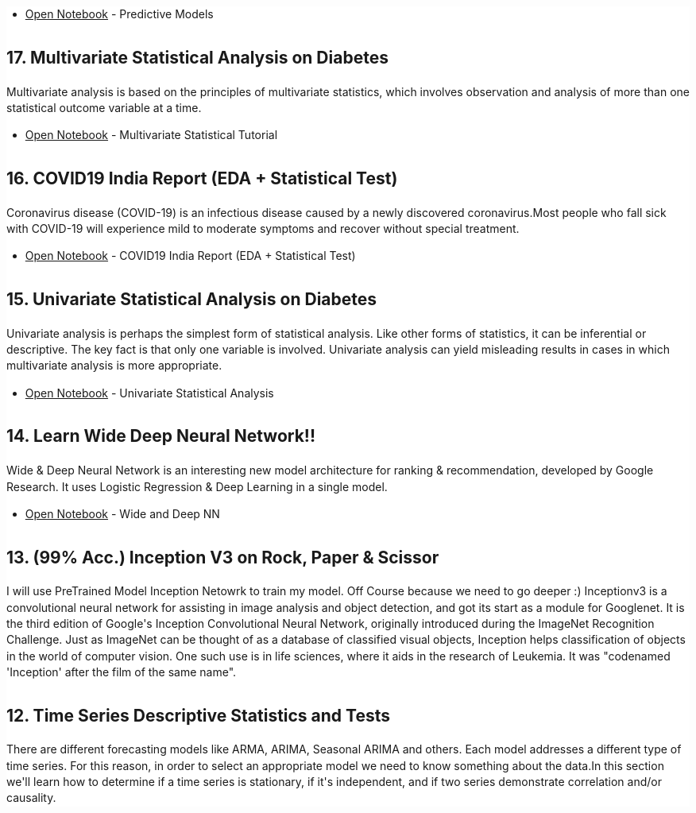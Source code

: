 * [Open Notebook](https://www.kaggle.com/ravichaubey1506/predictive-modelling-knn-ann-xgboost) - Predictive Models

## 17. Multivariate Statistical Analysis on Diabetes

Multivariate analysis is based on the principles of multivariate statistics, which involves observation and analysis of more than one statistical outcome variable at a time.

* [Open Notebook](https://www.kaggle.com/ravichaubey1506/multivariate-statistical-analysis-on-diabetes) - Multivariate Statistical Tutorial

## 16. COVID19 India Report (EDA + Statistical Test)

Coronavirus disease (COVID-19) is an infectious disease caused by a newly discovered coronavirus.Most people who fall sick with COVID-19 will experience mild to moderate symptoms and recover without special treatment.

* [Open Notebook](kaggle.com/ravichaubey1506/covid19-india-report-eda-statistical-test) - COVID19 India Report (EDA + Statistical Test)

## 15. Univariate Statistical Analysis on Diabetes

Univariate analysis is perhaps the simplest form of statistical analysis. Like other forms of statistics, it can be inferential or descriptive. The key fact is that only one variable is involved. Univariate analysis can yield misleading results in cases in which multivariate analysis is more appropriate.

* [Open Notebook](https://www.kaggle.com/ravichaubey1506/univariate-statistical-analysis-on-diabetes) - Univariate Statistical Analysis

## 14. Learn Wide Deep Neural Network!!

Wide & Deep Neural Network is an interesting new model architecture for ranking & recommendation, developed by Google Research. It uses Logistic Regression & Deep Learning in a single model.

* [Open Notebook](https://www.kaggle.com/ravichaubey1506/learn-wide-deep-neural-network) - Wide and Deep NN

## 13. (99% Acc.) Inception V3 on Rock, Paper & Scissor

I will use PreTrained Model Inception Netowrk to train my model. Off Course because we need to go deeper :) Inceptionv3 is a convolutional neural network for assisting in image analysis and object detection, and got its start as a module for Googlenet. It is the third edition of Google's Inception Convolutional Neural Network, originally introduced during the ImageNet Recognition Challenge. Just as ImageNet can be thought of as a database of classified visual objects, Inception helps classification of objects in the world of computer vision. One such use is in life sciences, where it aids in the research of Leukemia. It was "codenamed 'Inception' after the film of the same name".

## 12. Time Series Descriptive Statistics and Tests

There are different forecasting models like ARMA, ARIMA, Seasonal ARIMA and others. Each model addresses a different type of time series. For this reason, in order to select an appropriate model we need to know something about the data.In this section we'll learn how to determine if a time series is stationary, if it's independent, and if two series demonstrate correlation and/or causality.
